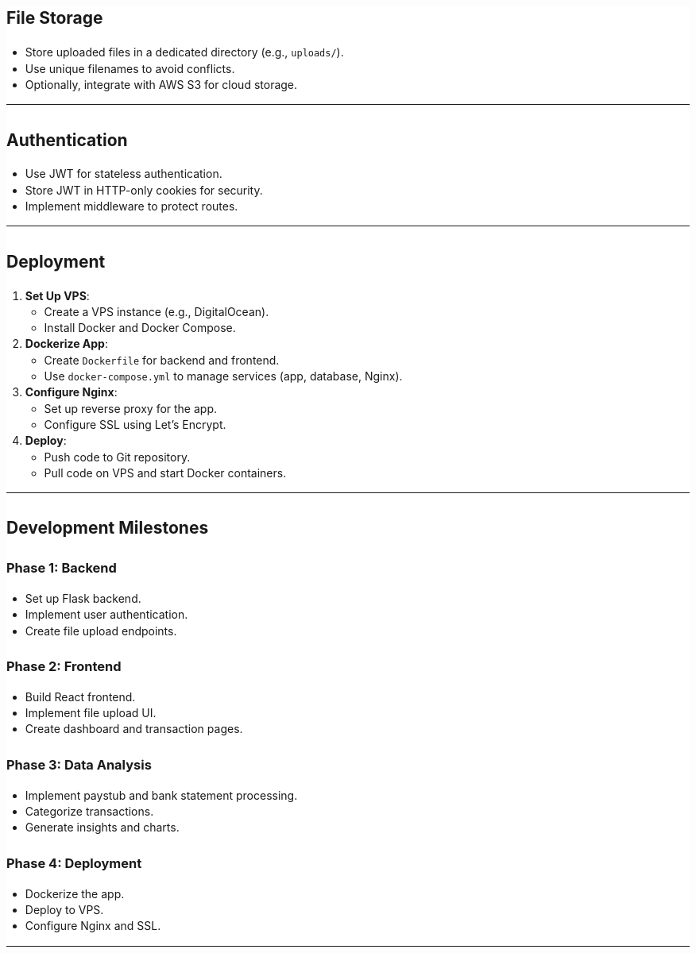 
## File Storage
- Store uploaded files in a dedicated directory (e.g., `uploads/`).
- Use unique filenames to avoid conflicts.
- Optionally, integrate with AWS S3 for cloud storage.

---

## Authentication
- Use JWT for stateless authentication.
- Store JWT in HTTP-only cookies for security.
- Implement middleware to protect routes.

---

## Deployment
1. **Set Up VPS**:
   - Create a VPS instance (e.g., DigitalOcean).
   - Install Docker and Docker Compose.
2. **Dockerize App**:
   - Create `Dockerfile` for backend and frontend.
   - Use `docker-compose.yml` to manage services (app, database, Nginx).
3. **Configure Nginx**:
   - Set up reverse proxy for the app.
   - Configure SSL using Let’s Encrypt.
4. **Deploy**:
   - Push code to Git repository.
   - Pull code on VPS and start Docker containers.

---

## Development Milestones
### Phase 1: Backend
- Set up Flask backend.
- Implement user authentication.
- Create file upload endpoints.

### Phase 2: Frontend
- Build React frontend.
- Implement file upload UI.
- Create dashboard and transaction pages.

### Phase 3: Data Analysis
- Implement paystub and bank statement processing.
- Categorize transactions.
- Generate insights and charts.

### Phase 4: Deployment
- Dockerize the app.
- Deploy to VPS.
- Configure Nginx and SSL.

---